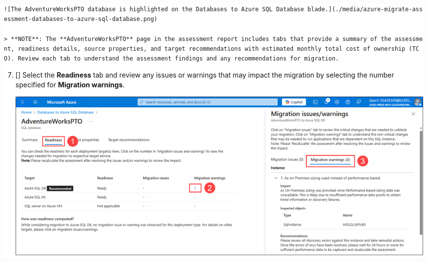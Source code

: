     ![The AdventureWorksPTO database is highlighted on the Databases to Azure SQL Database blade.](./media/azure-migrate-assessment-databases-to-azure-sql-database.png)

    > **NOTE**: The **AdventureWorksPTO** page in the assessment report includes tabs that provide a summary of the assessment, readiness details, source properties, and target recommendations with estimated monthly total cost of ownership (TCO). Review each tab to understand the assessment findings and any recommendations for migration.

7. [] Select the **Readiness** tab and review any issues or warnings that may impact the migration by selecting the number specified for **Migration warnings**.

    ![The Readiness tab is selected on the AdventureWorksPTO assessment page, showing a list of readiness issues.](./media/azure-migrate-assessment-readiness.png)

